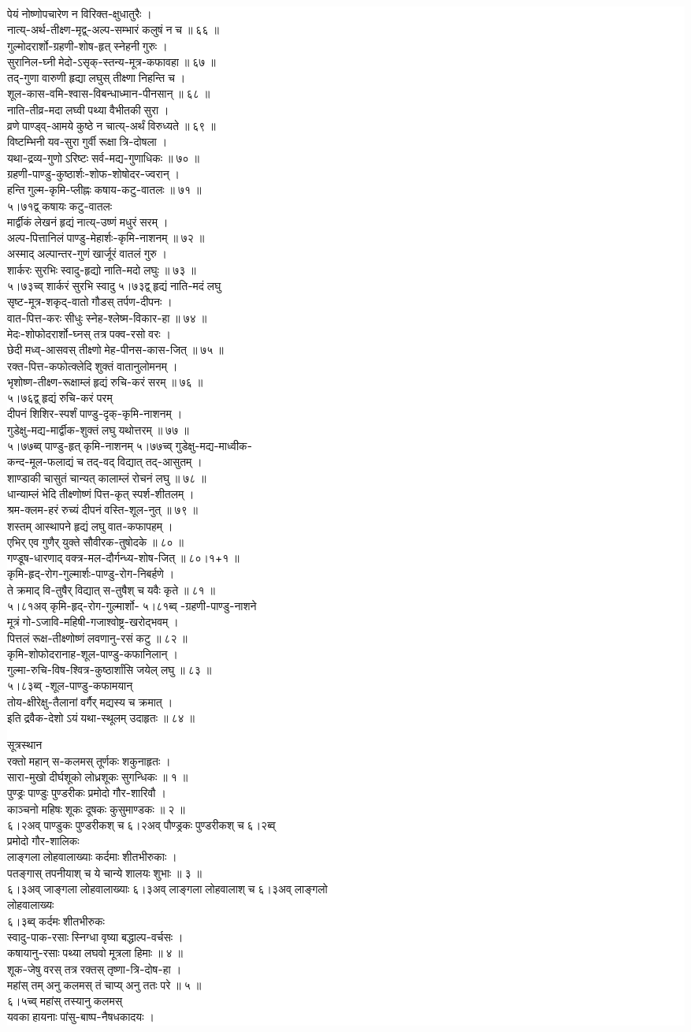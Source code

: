 पेयं नोष्णोपचारेण न विरिक्त-क्षुधातुरैः ।  
नात्य्-अर्थ-तीक्ष्ण-मृद्व्-अल्प-सम्भारं कलुषं न च ॥ ६६ ॥  
गुल्मोदरार्शो-ग्रहणी-शोष-हृत् स्नेहनी गुरुः ।  
सुरानिल-घ्नी मेदो-ऽसृक्-स्तन्य-मूत्र-कफावहा ॥ ६७ ॥  
तद्-गुणा वारुणी हृद्या लघुस् तीक्ष्णा निहन्ति च ।  
शूल-कास-वमि-श्वास-विबन्धाध्मान-पीनसान् ॥ ६८ ॥  
नाति-तीव्र-मदा लघ्वी पथ्या वैभीतकी सुरा ।  
व्रणे पाण्ड्व्-आमये कुष्ठे न चात्य्-अर्थं विरुध्यते ॥ ६९ ॥  
विष्टम्भिनी यव-सुरा गुर्वी रूक्षा त्रि-दोषला ।  
यथा-द्रव्य-गुणो ऽरिष्टः सर्व-मद्य-गुणाधिकः ॥ ७० ॥  
ग्रहणी-पाण्डु-कुष्ठार्शः-शोफ-शोषोदर-ज्वरान् ।  
हन्ति गुल्म-कृमि-प्लीह्नः कषाय-कटु-वातलः ॥ ७१ ॥  
     ५।७१द्व्  कषायः कटु-वातलः  
मार्द्वीकं लेखनं हृद्यं नात्य्-उष्णं मधुरं सरम् ।  
अल्प-पित्तानिलं पाण्डु-मेहार्शः-कृमि-नाशनम् ॥ ७२ ॥  
अस्माद् अल्पान्तर-गुणं खार्जूरं वातलं गुरु ।  
शार्करः सुरभिः स्वादु-हृद्यो नाति-मदो लघुः ॥ ७३ ॥  
     ५।७३च्व्  शार्करं सुरभि स्वादु     ५।७३द्व्  हृद्यं नाति-मदं लघु  
सृष्ट-मूत्र-शकृद्-वातो गौडस् तर्पण-दीपनः ।  
वात-पित्त-करः सीधुः स्नेह-श्लेष्म-विकार-हा ॥ ७४ ॥  
मेदः-शोफोदरार्शो-घ्नस् तत्र पक्व-रसो वरः ।  
छेदी मध्व्-आसवस् तीक्ष्णो मेह-पीनस-कास-जित् ॥ ७५ ॥  
रक्त-पित्त-कफोत्क्लेदि शुक्तं वातानुलोमनम् ।  
भृशोष्ण-तीक्ष्ण-रूक्षाम्लं हृद्यं रुचि-करं सरम् ॥ ७६ ॥  
     ५।७६द्व्  हृद्यं रुचि-करं परम्  
दीपनं शिशिर-स्पर्शं पाण्डु-दृक्-कृमि-नाशनम् ।  
गुडेक्षु-मद्य-मार्द्वीक-शुक्तं लघु यथोत्तरम् ॥ ७७ ॥  
     ५।७७ब्व्  पाण्डु-हृत् कृमि-नाशनम्     ५।७७च्व्  गुडेक्षु-मद्य-माध्वीक-  
कन्द-मूल-फलाद्यं च तद्-वद् विद्यात् तद्-आसुतम् ।  
शाण्डाकी चासुतं चान्यत् कालाम्लं रोचनं लघु ॥ ७८ ॥  
धान्याम्लं भेदि तीक्ष्णोष्णं पित्त-कृत् स्पर्श-शीतलम् ।  
श्रम-क्लम-हरं रुच्यं दीपनं वस्ति-शूल-नुत् ॥ ७९ ॥  
शस्तम् आस्थापने हृद्यं लघु वात-कफापहम् ।  
एभिर् एव गुणैर् युक्ते सौवीरक-तुषोदके ॥ ८० ॥  
गण्डूष-धारणाद् वक्त्र-मल-दौर्गन्ध्य-शोष-जित् ॥ ८०।१+१ ॥  
कृमि-हृद्-रोग-गुल्मार्शः-पाण्डु-रोग-निबर्हणे ।  
ते क्रमाद् वि-तुषैर् विद्यात् स-तुषैश् च यवैः कृते ॥ ८१ ॥  
     ५।८१अव्  कृमि-हृद्-रोग-गुल्मार्शो-     ५।८१ब्व्  -ग्रहणी-पाण्डु-नाशने  
मूत्रं गो-ऽजावि-महिषी-गजाश्वोष्ट्र-खरोद्भवम् ।  
पित्तलं रूक्ष-तीक्ष्णोष्णं लवणानु-रसं कटु ॥ ८२ ॥  
कृमि-शोफोदरानाह-शूल-पाण्डु-कफानिलान् ।  
गुल्मा-रुचि-विष-श्वित्र-कुष्ठार्शांसि जयेल् लघु ॥ ८३ ॥  
     ५।८३ब्व्  -शूल-पाण्डु-कफामयान्  
तोय-क्षीरेक्षु-तैलानां वर्गैर् मद्यस्य च क्रमात् ।  
इति द्रवैक-देशो ऽयं यथा-स्थूलम् उदाहृतः ॥ ८४ ॥  
  
सूत्रस्थान   
रक्तो महान् स-कलमस् तूर्णकः शकुनाहृतः ।  
सारा-मुखो दीर्घशूको लोध्रशूकः सुगन्धिकः ॥ १ ॥  
पुण्ड्रः पाण्डुः पुण्डरीकः प्रमोदो गौर-शारिवौ ।  
काञ्चनो महिषः शूकः दूषकः कुसुमाण्डकः ॥ २ ॥  
     ६।२अव्  पाण्डुकः पुण्डरीकश् च     ६।२अव्  पौण्ड्रकः पुण्डरीकश् च     ६।२ब्व्   
प्रमोदो गौर-शालिकः  
लाङ्गला लोहवालाख्याः कर्दमाः शीतभीरुकाः ।  
पतङ्गास् तपनीयाश् च ये चान्ये शालयः शुभाः ॥ ३ ॥  
     ६।३अव्  जाङ्गला लोहवालाख्याः     ६।३अव्  लाङ्गला लोहवालाश् च     ६।३अव्  लाङ्गलो  
लोहवालाख्यः  
     ६।३ब्व्  कर्दमः शीतभीरुकः  
स्वादु-पाक-रसाः स्निग्धा वृष्या बद्धाल्प-वर्चसः ।  
कषायानु-रसाः पथ्या लघवो मूत्रला हिमाः ॥ ४ ॥  
शूक-जेषु वरस् तत्र रक्तस् तृष्णा-त्रि-दोष-हा ।  
महांस् तम् अनु कलमस् तं चाप्य् अनु ततः परे ॥ ५ ॥  
     ६।५च्व्  महांस् तस्यानु कलमस्  
यवका हायनाः पांसु-बाष्प-नैषधकादयः ।  